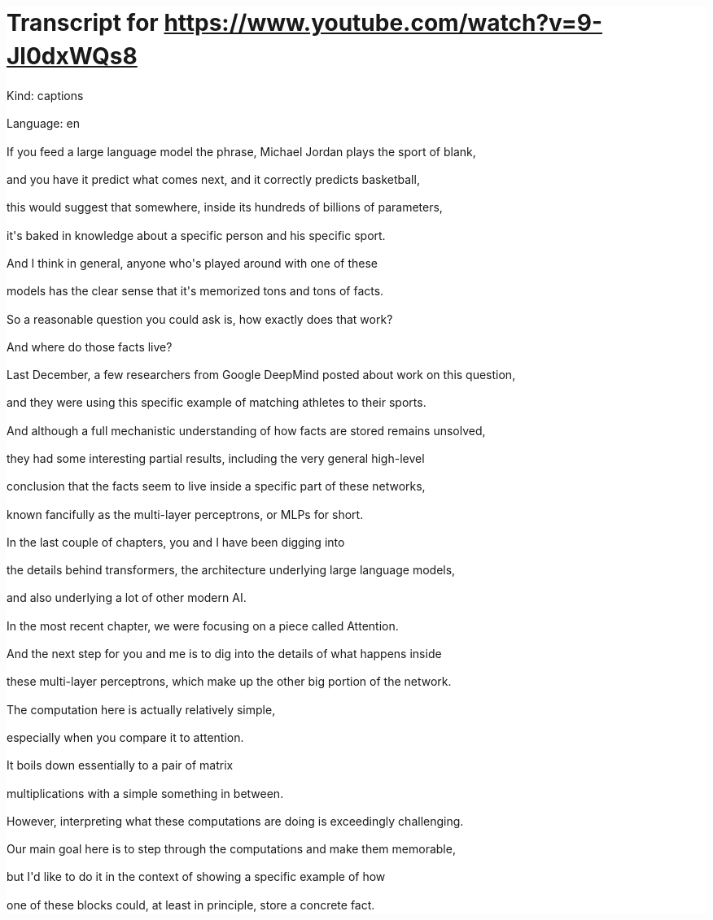 # Transcript for https://www.youtube.com/watch?v=9-Jl0dxWQs8


Kind: captions

Language: en

If you feed a large language model the phrase, Michael Jordan plays the sport of blank,

and you have it predict what comes next, and it correctly predicts basketball,

this would suggest that somewhere, inside its hundreds of billions of parameters,

it's baked in knowledge about a specific person and his specific sport.

And I think in general, anyone who's played around with one of these

models has the clear sense that it's memorized tons and tons of facts.

So a reasonable question you could ask is, how exactly does that work?

And where do those facts live?

Last December, a few researchers from Google DeepMind posted about work on this question,

and they were using this specific example of matching athletes to their sports.

And although a full mechanistic understanding of how facts are stored remains unsolved,

they had some interesting partial results, including the very general high-level

conclusion that the facts seem to live inside a specific part of these networks,

known fancifully as the multi-layer perceptrons, or MLPs for short.

In the last couple of chapters, you and I have been digging into

the details behind transformers, the architecture underlying large language models,

and also underlying a lot of other modern AI.

In the most recent chapter, we were focusing on a piece called Attention.

And the next step for you and me is to dig into the details of what happens inside

these multi-layer perceptrons, which make up the other big portion of the network.

The computation here is actually relatively simple,

especially when you compare it to attention.

It boils down essentially to a pair of matrix

multiplications with a simple something in between.

However, interpreting what these computations are doing is exceedingly challenging.

Our main goal here is to step through the computations and make them memorable,

but I'd like to do it in the context of showing a specific example of how

one of these blocks could, at least in principle, store a concrete fact.
